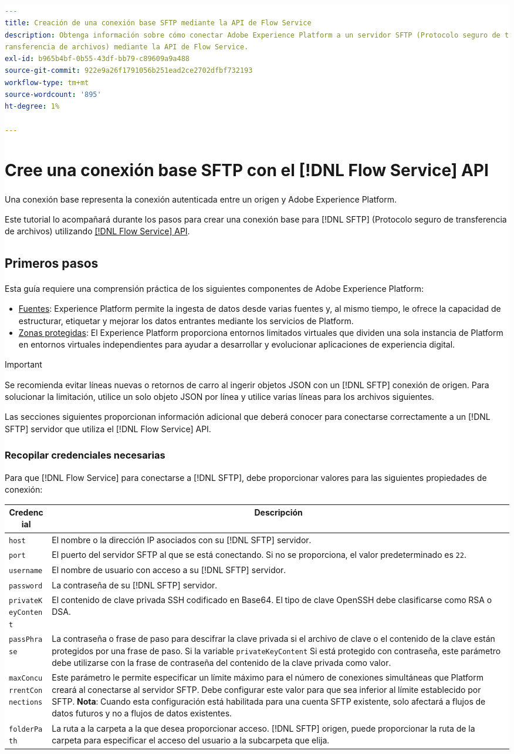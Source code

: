 ```yaml
---
title: Creación de una conexión base SFTP mediante la API de Flow Service
description: Obtenga información sobre cómo conectar Adobe Experience Platform a un servidor SFTP (Protocolo seguro de transferencia de archivos) mediante la API de Flow Service.
exl-id: b965b4bf-0b55-43df-bb79-c89609a9a488
source-git-commit: 922e9a26f1791056b251ead2ce2702dfbf732193
workflow-type: tm+mt
source-wordcount: '895'
ht-degree: 1%

---
```


# Cree una conexión base SFTP con el [!DNL Flow Service] API

Una conexión base representa la conexión autenticada entre un origen y Adobe Experience Platform.

Este tutorial lo acompañará durante los pasos para crear una conexión base para [!DNL SFTP] (Protocolo seguro de transferencia de archivos) utilizando [[!DNL Flow Service] API](https://www.adobe.io/experience-platform-apis/references/flow-service/).

## Primeros pasos

Esta guía requiere una comprensión práctica de los siguientes componentes de Adobe Experience Platform:

* [Fuentes](../../../../home.md): Experience Platform permite la ingesta de datos desde varias fuentes y, al mismo tiempo, le ofrece la capacidad de estructurar, etiquetar y mejorar los datos entrantes mediante los servicios de Platform.
* [Zonas protegidas](../../../../../sandboxes/home.md): El Experience Platform proporciona entornos limitados virtuales que dividen una sola instancia de Platform en entornos virtuales independientes para ayudar a desarrollar y evolucionar aplicaciones de experiencia digital.

>[!IMPORTANT]
>
>Se recomienda evitar líneas nuevas o retornos de carro al ingerir objetos JSON con un [!DNL SFTP] conexión de origen. Para solucionar la limitación, utilice un solo objeto JSON por línea y utilice varias líneas para los archivos siguientes.

Las secciones siguientes proporcionan información adicional que deberá conocer para conectarse correctamente a un [!DNL SFTP] servidor que utiliza el [!DNL Flow Service] API.

### Recopilar credenciales necesarias

Para que [!DNL Flow Service] para conectarse a [!DNL SFTP], debe proporcionar valores para las siguientes propiedades de conexión:

| Credencial | Descripción |
| ---------- | ----------- |
| `host` | El nombre o la dirección IP asociados con su [!DNL SFTP] servidor. |
| `port` | El puerto del servidor SFTP al que se está conectando. Si no se proporciona, el valor predeterminado es `22`. |
| `username` | El nombre de usuario con acceso a su [!DNL SFTP] servidor. |
| `password` | La contraseña de su [!DNL SFTP] servidor. |
| `privateKeyContent` | El contenido de clave privada SSH codificado en Base64. El tipo de clave OpenSSH debe clasificarse como RSA o DSA. |
| `passPhrase` | La contraseña o frase de paso para descifrar la clave privada si el archivo de clave o el contenido de la clave están protegidos por una frase de paso. Si la variable `privateKeyContent` Si está protegido con contraseña, este parámetro debe utilizarse con la frase de contraseña del contenido de la clave privada como valor. |
| `maxConcurrentConnections` | Este parámetro le permite especificar un límite máximo para el número de conexiones simultáneas que Platform creará al conectarse al servidor SFTP. Debe configurar este valor para que sea inferior al límite establecido por SFTP. **Nota**: Cuando esta configuración está habilitada para una cuenta SFTP existente, solo afectará a flujos de datos futuros y no a flujos de datos existentes. |
| `folderPath` | La ruta a la carpeta a la que desea proporcionar acceso. [!DNL SFTP] origen, puede proporcionar la ruta de la carpeta para especificar el acceso del usuario a la subcarpeta que elija. |